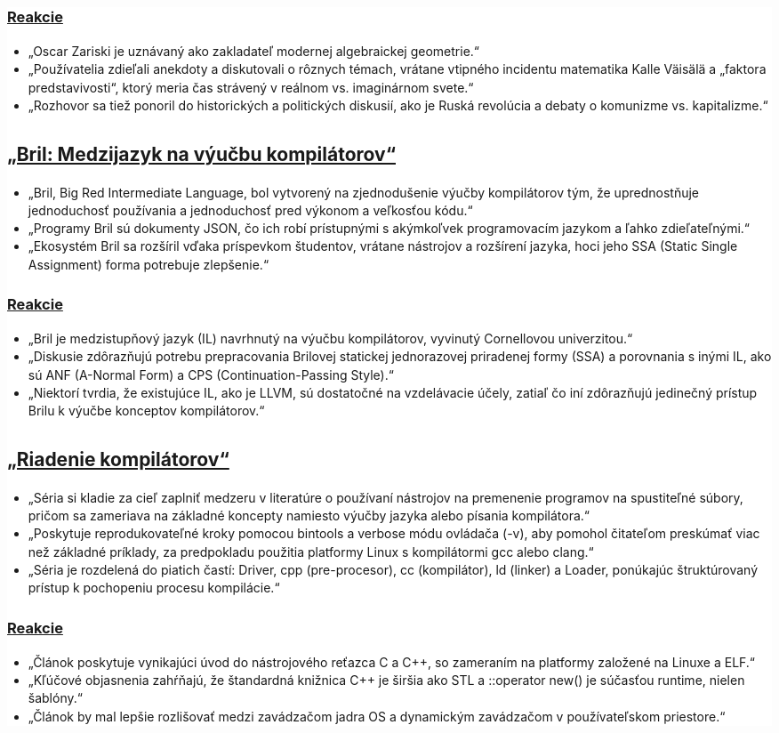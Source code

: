 ### [Reakcie](https://news.ycombinator.com/item?id=41086060)

- „Oscar Zariski je uznávaný ako zakladateľ modernej algebraickej geometrie.“
- „Používatelia zdieľali anekdoty a diskutovali o rôznych témach, vrátane vtipného incidentu matematika Kalle Väisälä a „faktora predstavivosti“, ktorý meria čas strávený v reálnom vs. imaginárnom svete.“
- „Rozhovor sa tiež ponoril do historických a politických diskusií, ako je Ruská revolúcia a debaty o komunizme vs. kapitalizme.“

## [„Bril: Medzijazyk na výučbu kompilátorov“](https://www.cs.cornell.edu/~asampson/blog/bril.html)

- „Bril, Big Red Intermediate Language, bol vytvorený na zjednodušenie výučby kompilátorov tým, že uprednostňuje jednoduchosť používania a jednoduchosť pred výkonom a veľkosťou kódu.“
- „Programy Bril sú dokumenty JSON, čo ich robí prístupnými s akýmkoľvek programovacím jazykom a ľahko zdieľateľnými.“
- „Ekosystém Bril sa rozšíril vďaka príspevkom študentov, vrátane nástrojov a rozšírení jazyka, hoci jeho SSA (Static Single Assignment) forma potrebuje zlepšenie.“

### [Reakcie](https://news.ycombinator.com/item?id=41084318)

- „Bril je medzistupňový jazyk (IL) navrhnutý na výučbu kompilátorov, vyvinutý Cornellovou univerzitou.“
- „Diskusie zdôrazňujú potrebu prepracovania Brilovej statickej jednorazovej priradenej formy (SSA) a porovnania s inými IL, ako sú ANF (A-Normal Form) a CPS (Continuation-Passing Style).“
- „Niektorí tvrdia, že existujúce IL, ako je LLVM, sú dostatočné na vzdelávacie účely, zatiaľ čo iní zdôrazňujú jedinečný prístup Brilu k výučbe konceptov kompilátorov.“

## [„Riadenie kompilátorov“](https://fabiensanglard.net/dc/)

- „Séria si kladie za cieľ zaplniť medzeru v literatúre o používaní nástrojov na premenenie programov na spustiteľné súbory, pričom sa zameriava na základné koncepty namiesto výučby jazyka alebo písania kompilátora.“
- „Poskytuje reprodukovateľné kroky pomocou bintools a verbose módu ovládača (-v), aby pomohol čitateľom preskúmať viac než základné príklady, za predpokladu použitia platformy Linux s kompilátormi gcc alebo clang.“
- „Séria je rozdelená do piatich častí: Driver, cpp (pre-procesor), cc (kompilátor), ld (linker) a Loader, ponúkajúc štruktúrovaný prístup k pochopeniu procesu kompilácie.“

### [Reakcie](https://news.ycombinator.com/item?id=41083077)

- „Článok poskytuje vynikajúci úvod do nástrojového reťazca C a C++, so zameraním na platformy založené na Linuxe a ELF.“
- „Kľúčové objasnenia zahŕňajú, že štandardná knižnica C++ je širšia ako STL a ::operator new() je súčasťou runtime, nielen šablóny.“
- „Článok by mal lepšie rozlišovať medzi zavádzačom jadra OS a dynamickým zavádzačom v používateľskom priestore.“
